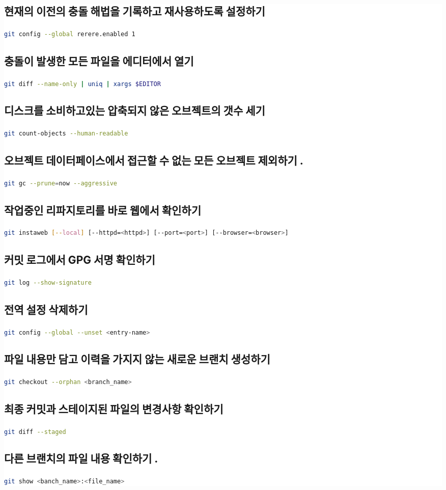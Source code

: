 ## 현재의 이전의 충돌 해법을 기록하고 재사용하도록 설정하기 
```sh
git config --global rerere.enabled 1
```

## 충돌이 발생한 모든 파일을 에디터에서 열기 
```sh
git diff --name-only | uniq | xargs $EDITOR
```

## 디스크를 소비하고있는 압축되지 않은 오브젝트의 갯수 세기 
```sh
git count-objects --human-readable
```

## 오브젝트 데이터페이스에서 접근할 수 없는 모든 오브젝트 제외하기 .
```sh
git gc --prune=now --aggressive
```

## 작업중인 리파지토리를 바로 웹에서 확인하기 
```sh
git instaweb [--local] [--httpd=<httpd>] [--port=<port>] [--browser=<browser>]
```

## 커밋 로그에서 GPG 서명 확인하기 
```sh
git log --show-signature
```

## 전역 설정 삭제하기 
```sh
git config --global --unset <entry-name>
```

## 파일 내용만 담고 이력을 가지지 않는 새로운 브랜치 생성하기 
```sh
git checkout --orphan <branch_name>
```

## 최종 커밋과 스테이지된 파일의 변경사항 확인하기 
```sh
git diff --staged
```

## 다른 브랜치의 파일 내용 확인하기 .
```sh
git show <banch_name>:<file_name>
```
